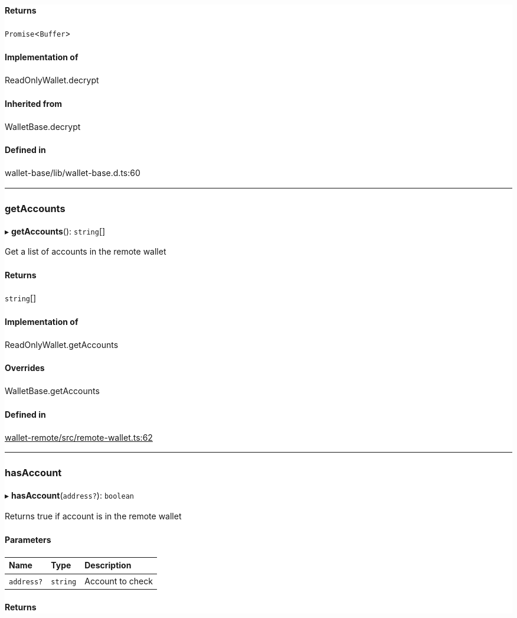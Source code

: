 #### Returns

`Promise`\<`Buffer`\>

#### Implementation of

ReadOnlyWallet.decrypt

#### Inherited from

WalletBase.decrypt

#### Defined in

wallet-base/lib/wallet-base.d.ts:60

___

### getAccounts

▸ **getAccounts**(): `string`[]

Get a list of accounts in the remote wallet

#### Returns

`string`[]

#### Implementation of

ReadOnlyWallet.getAccounts

#### Overrides

WalletBase.getAccounts

#### Defined in

[wallet-remote/src/remote-wallet.ts:62](https://github.com/celo-org/developer-tooling/blob/master/packages/sdk/wallets/wallet-remote/src/remote-wallet.ts#L62)

___

### hasAccount

▸ **hasAccount**(`address?`): `boolean`

Returns true if account is in the remote wallet

#### Parameters

| Name | Type | Description |
| :------ | :------ | :------ |
| `address?` | `string` | Account to check |

#### Returns
